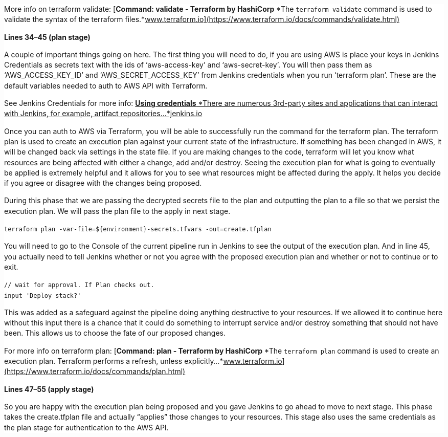More info on terraform validate:
[**Command: validate - Terraform by HashiCorp**
*The `terraform validate` command is used to validate the syntax of the terraform files.*www.terraform.io](https://www.terraform.io/docs/commands/validate.html)

**Lines 34–45 (plan stage)**

A couple of important things going on here. The first thing you will need to do, if you are using AWS is place your keys in Jenkins Credentials as secrets text with the ids of ‘aws-access-key’ and ‘aws-secret-key’. You will then pass them as ‘AWS_ACCESS_KEY_ID’ and ‘AWS_SECRET_ACCESS_KEY’ from Jenkins credentials when you run ‘terraform plan’. These are the default variables needed to auth to AWS API with Terraform.

See Jenkins Credentials for more info:
[**Using credentials**
*There are numerous 3rd-party sites and applications that can interact with Jenkins, for example, artifact repositories…*jenkins.io](https://jenkins.io/doc/book/using/using-credentials/)

Once you can auth to AWS via Terraform, you will be able to successfully run the command for the terraform plan. The terraform plan is used to create an execution plan against your current state of the infrastructure. If something has been changed in AWS, it will be changed back via settings in the state file. If you are making changes to the code, terraform will let you know what resources are being affected with either a change, add and/or destroy. Seeing the execution plan for what is going to eventually be applied is extremely helpful and it allows for you to see what resources might be affected during the apply. It helps you decide if you agree or disagree with the changes being proposed.

During this phase that we are passing the decrypted secrets file to the plan and outputting the plan to a file so that we persist the execution plan. We will pass the plan file to the apply in next stage.

    terraform plan -var-file=${environment}-secrets.tfvars -out=create.tfplan

You will need to go to the Console of the current pipeline run in Jenkins to see the output of the execution plan. And in line 45, you actually need to tell Jenkins whether or not you agree with the proposed execution plan and whether or not to continue or to exit.

    // wait for approval. If Plan checks out.    
    input 'Deploy stack?'

This was added as a safeguard against the pipeline doing anything destructive to your resources. If we allowed it to continue here without this input there is a chance that it could do something to interrupt service and/or destroy something that should not have been. This allows us to choose the fate of our proposed changes.

For more info on terraform plan:
[**Command: plan - Terraform by HashiCorp**
*The `terraform plan` command is used to create an execution plan. Terraform performs a refresh, unless explicitly…*www.terraform.io](https://www.terraform.io/docs/commands/plan.html)

**Lines 47–55 (apply stage)**

So you are happy with the execution plan being proposed and you gave Jenkins to go ahead to move to next stage. This phase takes the create.tfplan file and actually “applies” those changes to your resources. This stage also uses the same credentials as the plan stage for authentication to the AWS API.
